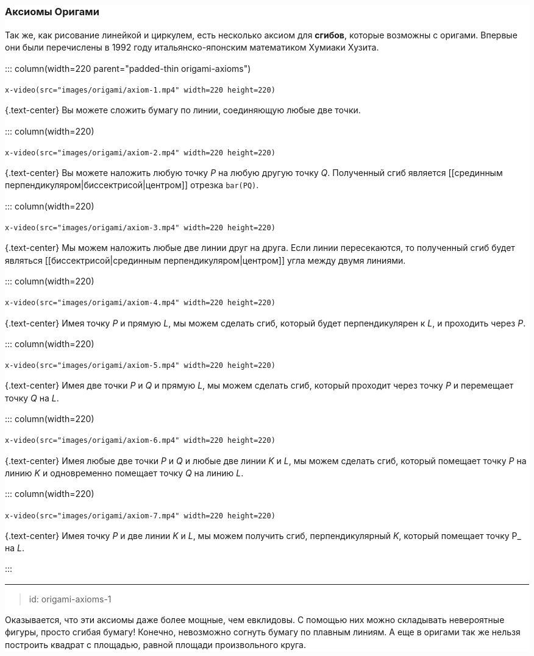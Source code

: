 ### Аксиомы Оригами

Так же, как рисование линейкой и циркулем, есть несколько аксиом для __сгибов__, которые возможны с оригами. Впервые они были перечислены в 1992 году итальянско-японским математиком Хумиаки Хузита.

::: column(width=220 parent="padded-thin origami-axioms")

    x-video(src="images/origami/axiom-1.mp4" width=220 height=220)

{.text-center} Вы можете сложить бумагу по линии, соединяющую любые две точки.

::: column(width=220)

    x-video(src="images/origami/axiom-2.mp4" width=220 height=220)

{.text-center} Вы можете наложить любую точку _P_ на любую другую точку _Q_. Полученный сгиб является [[срединным перпендикуляром|биссектрисой|центром]] отрезка `bar(PQ)`.

::: column(width=220)

    x-video(src="images/origami/axiom-3.mp4" width=220 height=220)

{.text-center} Мы можем наложить любые две линии друг на друга. Если линии пересекаются, то полученный сгиб будет являться [[биссектрисой|срединным перпендикуляром|центром]] угла между двумя линиями.

::: column(width=220)

    x-video(src="images/origami/axiom-4.mp4" width=220 height=220)

{.text-center} Имея точку _P_ и прямую _L_, мы можем сделать сгиб, который будет перпендикулярен к _L_, и проходить через _P_.

::: column(width=220)

    x-video(src="images/origami/axiom-5.mp4" width=220 height=220)

{.text-center} Имея две точки _P_ и _Q_ и прямую _L_, мы можем сделать сгиб, который проходит через точку _P_ и перемещает точку _Q_ на _L_.

::: column(width=220)

    x-video(src="images/origami/axiom-6.mp4" width=220 height=220)

{.text-center} Имея любые две точки _P_ и _Q_ и любые две линии _K_ и _L_, мы можем сделать сгиб, который помещает точку _P_ на линию _K_ и одновременно помещает точку _Q_ на линию _L_.

::: column(width=220)

    x-video(src="images/origami/axiom-7.mp4" width=220 height=220)

{.text-center} Имея точку _P_ и две линии _K_ и _L_, мы можем получить сгиб, перпендикулярный _K_, который помещает точку P_ на _L_.

:::

---

> id: origami-axioms-1

Оказывается, что эти аксиомы даже более мощные, чем евклидовы. С помощью них можно складывать невероятные фигуры, просто сгибая бумагу! Конечно, невозможно согнуть бумагу по плавным линиям. А еще в оригами так же нельзя построить квадрат с площадью, равной площади произвольного круга.
